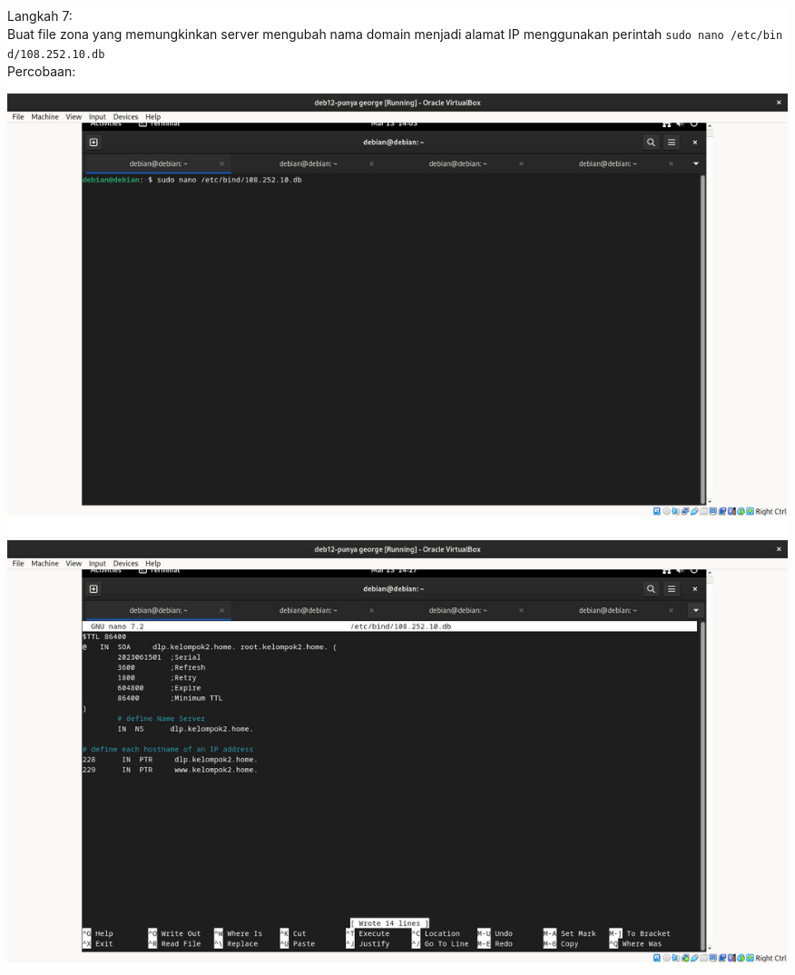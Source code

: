 Langkah 7:<br>
Buat file zona yang memungkinkan server mengubah nama domain menjadi alamat IP menggunakan perintah `sudo nano /etc/bind/108.252.10.db`
<br>Percobaan:
<br><div style=width:500;>![ss](assets/dns12.jpeg)</div>
<br><div style=width:500;>![ss](assets/dns13.jpeg)</div>
